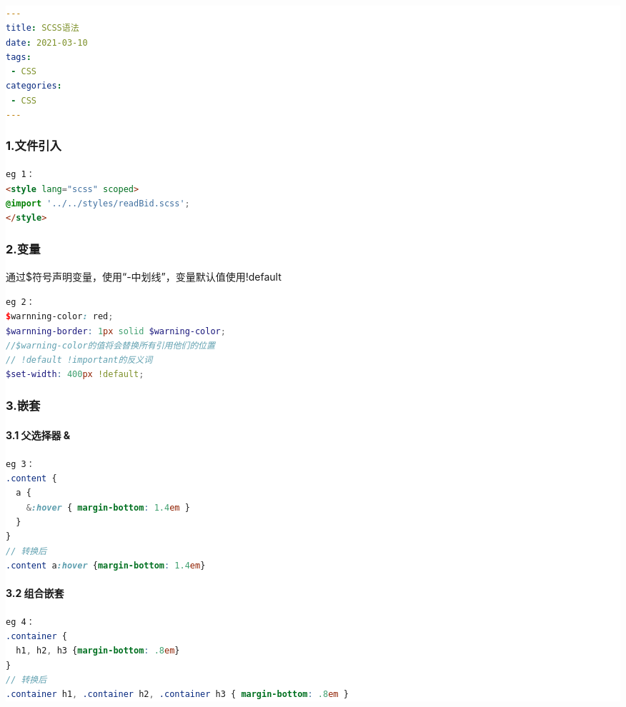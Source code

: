 ```yaml
---
title: SCSS语法
date: 2021-03-10
tags:
 - CSS
categories: 
 - CSS
---
```


### 1.文件引入    
```html
eg 1：
<style lang="scss" scoped>
@import '../../styles/readBid.scss';
</style>
```
### 2.变量
通过$符号声明变量，使用“-中划线”，变量默认值使用!default
```scss
eg 2：
$warnning-color: red;
$warnning-border: 1px solid $warning-color;    
//$warning-color的值将会替换所有引用他们的位置
// !default !important的反义词
$set-width: 400px !default; 
```

### 3.嵌套
#### 3.1 父选择器 &
```scss
eg 3： 
.content {
  a {
    &:hover { margin-bottom: 1.4em }
  }
}
// 转换后
.content a:hover {margin-bottom: 1.4em}
```
#### 3.2 组合嵌套
```scss
eg 4：
.container {
  h1, h2, h3 {margin-bottom: .8em}
}
// 转换后
.container h1, .container h2, .container h3 { margin-bottom: .8em }
```
